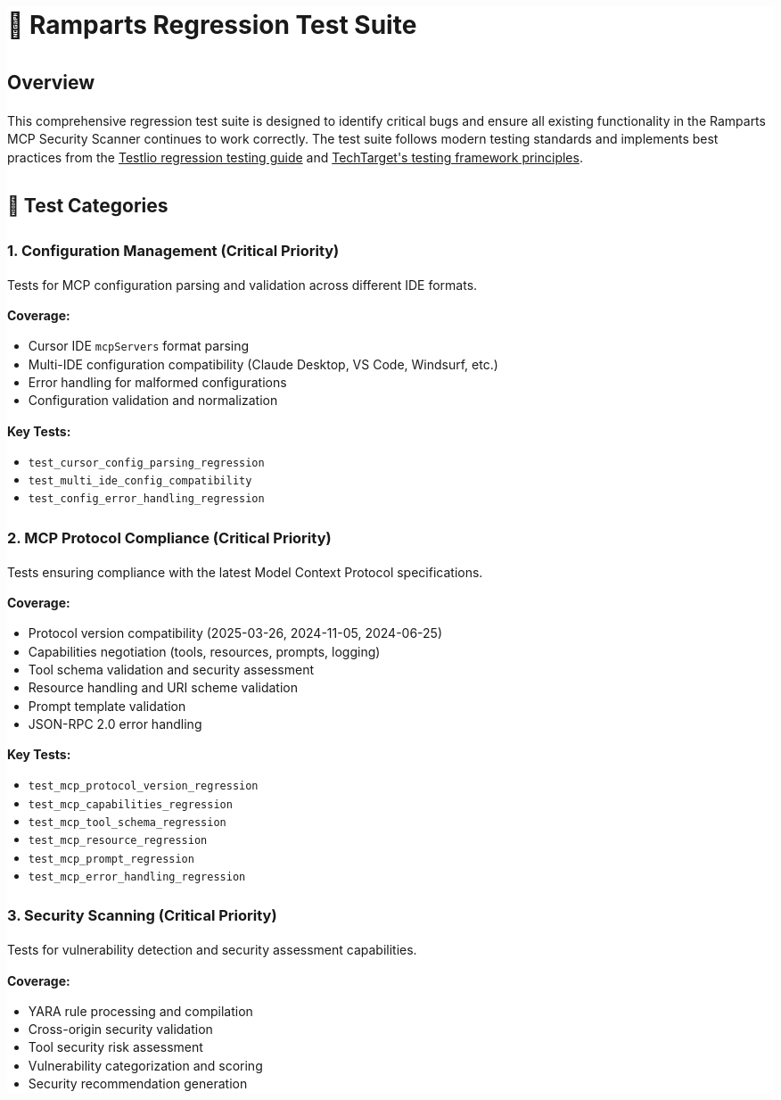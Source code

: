 # 🧪 Ramparts Regression Test Suite

## Overview

This comprehensive regression test suite is designed to identify critical bugs and ensure all existing functionality in the Ramparts MCP Security Scanner continues to work correctly. The test suite follows modern testing standards and implements best practices from the [Testlio regression testing guide](https://testlio.com/blog/regression-test-suite/) and [TechTarget's testing framework principles](https://www.techtarget.com/searchsoftwarequality/tip/How-to-build-a-regression-test-suite).

## 🎯 Test Categories

### 1. **Configuration Management** (Critical Priority)
Tests for MCP configuration parsing and validation across different IDE formats.

**Coverage:**
- Cursor IDE `mcpServers` format parsing
- Multi-IDE configuration compatibility (Claude Desktop, VS Code, Windsurf, etc.)
- Error handling for malformed configurations
- Configuration validation and normalization

**Key Tests:**
- `test_cursor_config_parsing_regression`
- `test_multi_ide_config_compatibility`
- `test_config_error_handling_regression`

### 2. **MCP Protocol Compliance** (Critical Priority)
Tests ensuring compliance with the latest Model Context Protocol specifications.

**Coverage:**
- Protocol version compatibility (2025-03-26, 2024-11-05, 2024-06-25)
- Capabilities negotiation (tools, resources, prompts, logging)
- Tool schema validation and security assessment
- Resource handling and URI scheme validation
- Prompt template validation
- JSON-RPC 2.0 error handling

**Key Tests:**
- `test_mcp_protocol_version_regression`
- `test_mcp_capabilities_regression`
- `test_mcp_tool_schema_regression`
- `test_mcp_resource_regression`
- `test_mcp_prompt_regression`
- `test_mcp_error_handling_regression`

### 3. **Security Scanning** (Critical Priority)
Tests for vulnerability detection and security assessment capabilities.

**Coverage:**
- YARA rule processing and compilation
- Cross-origin security validation
- Tool security risk assessment
- Vulnerability categorization and scoring
- Security recommendation generation

